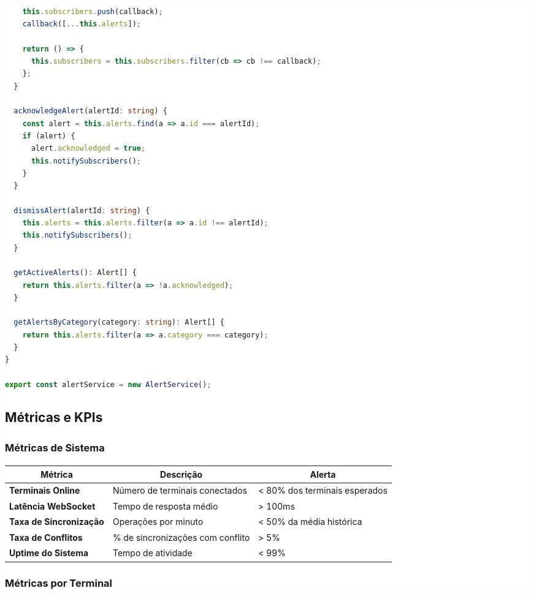 ```typescript
    this.subscribers.push(callback);
    callback([...this.alerts]);

    return () => {
      this.subscribers = this.subscribers.filter(cb => cb !== callback);
    };
  }

  acknowledgeAlert(alertId: string) {
    const alert = this.alerts.find(a => a.id === alertId);
    if (alert) {
      alert.acknowledged = true;
      this.notifySubscribers();
    }
  }

  dismissAlert(alertId: string) {
    this.alerts = this.alerts.filter(a => a.id !== alertId);
    this.notifySubscribers();
  }

  getActiveAlerts(): Alert[] {
    return this.alerts.filter(a => !a.acknowledged);
  }

  getAlertsByCategory(category: string): Alert[] {
    return this.alerts.filter(a => a.category === category);
  }
}

export const alertService = new AlertService();
```

## Métricas e KPIs

### Métricas de Sistema

| Métrica | Descrição | Alerta |
|---------|-----------|--------|
| **Terminais Online** | Número de terminais conectados | < 80% dos terminais esperados |
| **Latência WebSocket** | Tempo de resposta médio | > 100ms |
| **Taxa de Sincronização** | Operações por minuto | < 50% da média histórica |
| **Taxa de Conflitos** | % de sincronizações com conflito | > 5% |
| **Uptime do Sistema** | Tempo de atividade | < 99% |

### Métricas por Terminal

